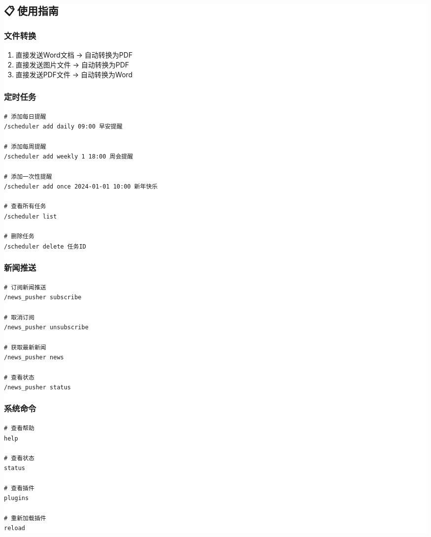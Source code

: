 ## 📋 使用指南

### 文件转换
1. 直接发送Word文档 → 自动转换为PDF
2. 直接发送图片文件 → 自动转换为PDF
3. 直接发送PDF文件 → 自动转换为Word

### 定时任务
```
# 添加每日提醒
/scheduler add daily 09:00 早安提醒

# 添加每周提醒
/scheduler add weekly 1 18:00 周会提醒

# 添加一次性提醒
/scheduler add once 2024-01-01 10:00 新年快乐

# 查看所有任务
/scheduler list

# 删除任务
/scheduler delete 任务ID
```

### 新闻推送
```
# 订阅新闻推送
/news_pusher subscribe

# 取消订阅
/news_pusher unsubscribe

# 获取最新新闻
/news_pusher news

# 查看状态
/news_pusher status
```

### 系统命令
```
# 查看帮助
help

# 查看状态
status

# 查看插件
plugins

# 重新加载插件
reload
```
